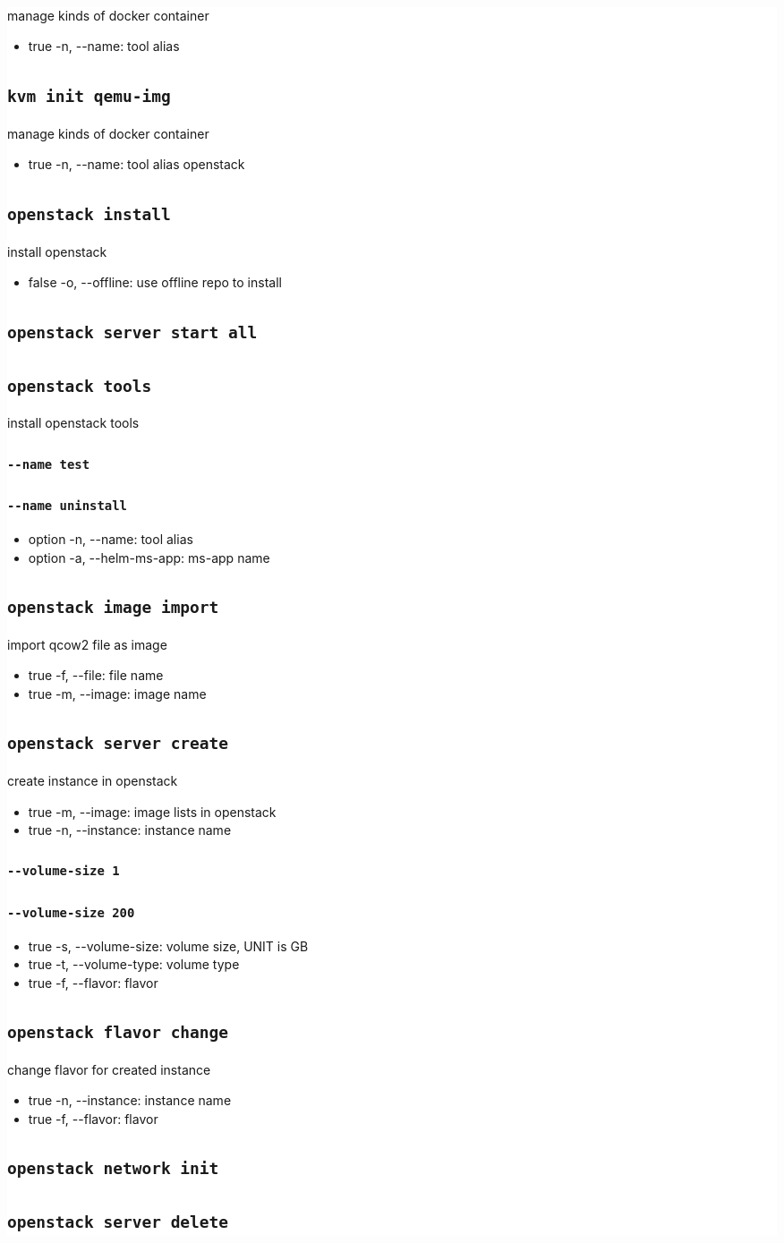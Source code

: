manage kinds of docker container
- true -n, --name: tool alias
## `kvm init qemu-img`

manage kinds of docker container
- true -n, --name: tool alias
openstack
## `openstack install`

install openstack
- false -o, --offline: use offline repo to install
## `openstack server start all`
## `openstack tools`

install openstack tools
### `--name test`
### `--name uninstall`
- option -n, --name: tool alias
- option -a, --helm-ms-app: ms-app name
## `openstack image import`

import qcow2 file as image
- true -f, --file: file name
- true -m, --image: image name
## `openstack server create`

create instance in openstack
- true -m, --image: image lists in openstack
- true -n, --instance: instance name
### `--volume-size 1`
### `--volume-size 200`
- true -s, --volume-size: volume size, UNIT is GB
- true -t, --volume-type: volume type
- true -f, --flavor: flavor
## `openstack flavor change`

change flavor for created instance
- true -n, --instance: instance name
- true -f, --flavor: flavor
## `openstack network init`
## `openstack server delete`
